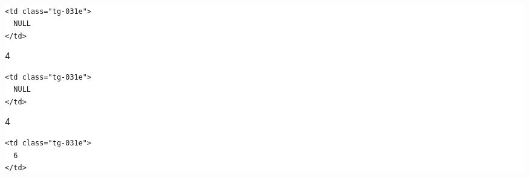     <td class="tg-031e">
      NULL
    </td>
  </tr>
  
  <tr>
    <td class="tg-031e">
      4
    </td>
    
    <td class="tg-031e">
      NULL
    </td>
  </tr>
  
  <tr>
    <td class="tg-031e">
      4
    </td>
    
    <td class="tg-031e">
      6
    </td>
  </tr>
</table>